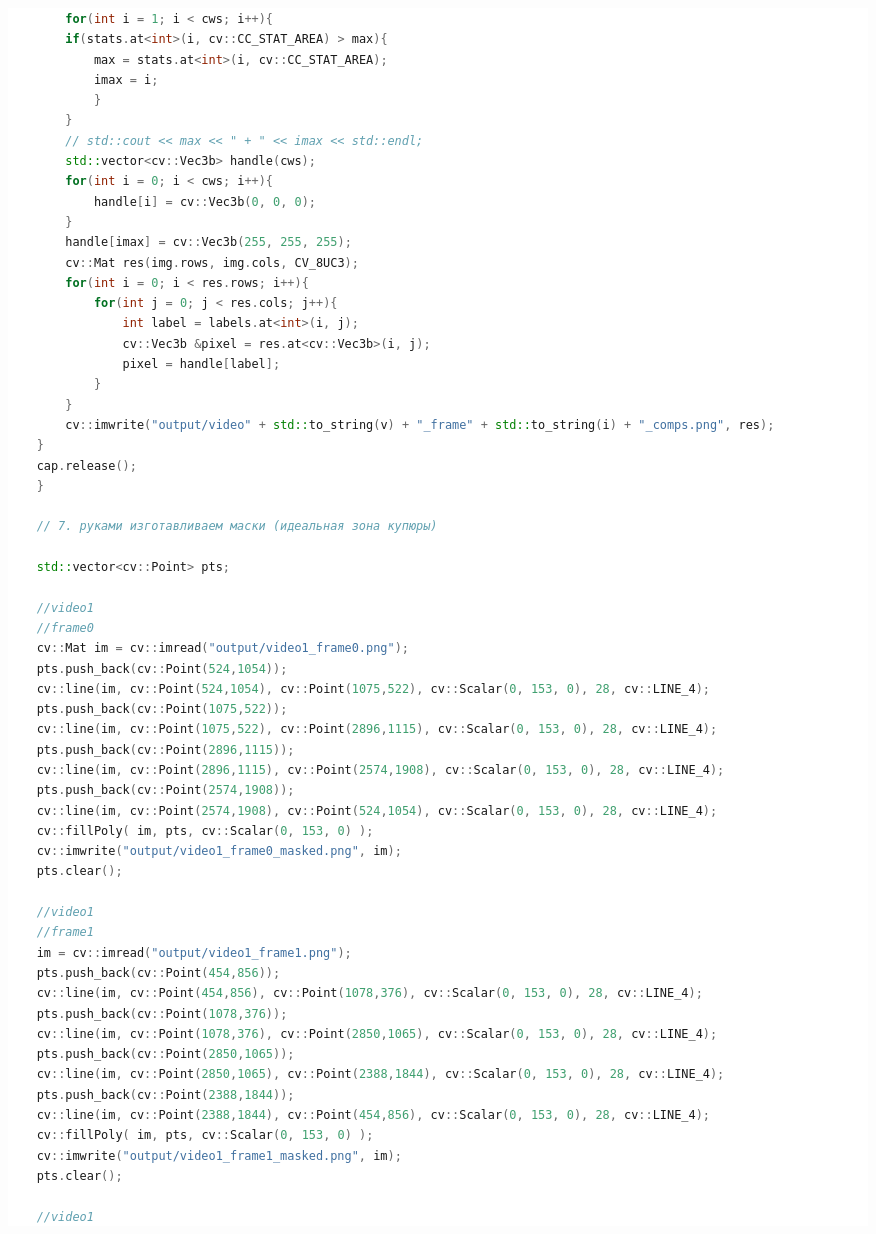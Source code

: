 ```cpp
		for(int i = 1; i < cws; i++){
		if(stats.at<int>(i, cv::CC_STAT_AREA) > max){
			max = stats.at<int>(i, cv::CC_STAT_AREA);
			imax = i;
			}
		}
		// std::cout << max << " + " << imax << std::endl;
		std::vector<cv::Vec3b> handle(cws);
		for(int i = 0; i < cws; i++){
			handle[i] = cv::Vec3b(0, 0, 0);
		}
		handle[imax] = cv::Vec3b(255, 255, 255);
		cv::Mat res(img.rows, img.cols, CV_8UC3);
		for(int i = 0; i < res.rows; i++){
			for(int j = 0; j < res.cols; j++){
				int label = labels.at<int>(i, j);
				cv::Vec3b &pixel = res.at<cv::Vec3b>(i, j);
				pixel = handle[label];
			}
		}
      	cv::imwrite("output/video" + std::to_string(v) + "_frame" + std::to_string(i) + "_comps.png", res);
	}
	cap.release();
	}

	// 7. руками изготавливаем маски (идеальная зона купюры)

	std::vector<cv::Point> pts;
	
	//video1
	//frame0
	cv::Mat im = cv::imread("output/video1_frame0.png");
	pts.push_back(cv::Point(524,1054));
	cv::line(im, cv::Point(524,1054), cv::Point(1075,522), cv::Scalar(0, 153, 0), 28, cv::LINE_4);
	pts.push_back(cv::Point(1075,522));
	cv::line(im, cv::Point(1075,522), cv::Point(2896,1115), cv::Scalar(0, 153, 0), 28, cv::LINE_4);
	pts.push_back(cv::Point(2896,1115));
	cv::line(im, cv::Point(2896,1115), cv::Point(2574,1908), cv::Scalar(0, 153, 0), 28, cv::LINE_4);
	pts.push_back(cv::Point(2574,1908));
	cv::line(im, cv::Point(2574,1908), cv::Point(524,1054), cv::Scalar(0, 153, 0), 28, cv::LINE_4);
	cv::fillPoly( im, pts, cv::Scalar(0, 153, 0) );
	cv::imwrite("output/video1_frame0_masked.png", im);
	pts.clear();

	//video1
	//frame1
	im = cv::imread("output/video1_frame1.png");
	pts.push_back(cv::Point(454,856));
	cv::line(im, cv::Point(454,856), cv::Point(1078,376), cv::Scalar(0, 153, 0), 28, cv::LINE_4);
	pts.push_back(cv::Point(1078,376));
	cv::line(im, cv::Point(1078,376), cv::Point(2850,1065), cv::Scalar(0, 153, 0), 28, cv::LINE_4);
	pts.push_back(cv::Point(2850,1065));
	cv::line(im, cv::Point(2850,1065), cv::Point(2388,1844), cv::Scalar(0, 153, 0), 28, cv::LINE_4);
	pts.push_back(cv::Point(2388,1844));
	cv::line(im, cv::Point(2388,1844), cv::Point(454,856), cv::Scalar(0, 153, 0), 28, cv::LINE_4);
	cv::fillPoly( im, pts, cv::Scalar(0, 153, 0) );
	cv::imwrite("output/video1_frame1_masked.png", im);
	pts.clear();

	//video1
```